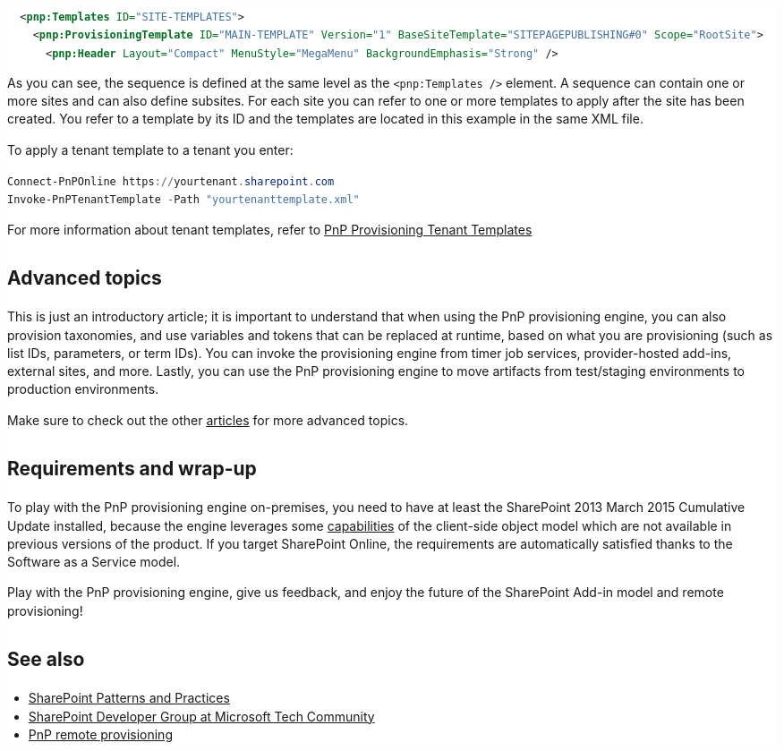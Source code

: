 ```xml
  <pnp:Templates ID="SITE-TEMPLATES">
    <pnp:ProvisioningTemplate ID="MAIN-TEMPLATE" Version="1" BaseSiteTemplate="SITEPAGEPUBLISHING#0" Scope="RootSite">
      <pnp:Header Layout="Compact" MenuStyle="MegaMenu" BackgroundEmphasis="Strong" />
```
As you can see, the sequence is defined at the same level as the ```<pnp:Templates />``` element. A sequence can contain one or more sites and can also define subsites. For each site you can refer to one or more templates to apply after the site has been created. You refer to a template by its ID and the templates are located in this example in the same XML file.

To apply a tenant template to a tenant you enter: 

```powershell
Connect-PnPOnline https://yourtenant.sharepoint.com
Invoke-PnPTenantTemplate -Path "yourtenanttemplate.xml"
```

For more information about tenant templates, refer to [PnP Provisioning Tenant Templates](pnp-provisioning-tenant-templates.md)

<a name="advancedtopics"> </a>

## Advanced topics

This is just an introductory article; it is important to understand that when using the PnP provisioning engine, you can also provision taxonomies, and use variables and tokens that can be replaced at runtime, based on what you are provisioning (such as list IDs, parameters, or term IDs). You can invoke the provisioning engine from timer job services, provider-hosted add-ins, external sites, and more. Lastly, you can use the PnP provisioning engine to move artifacts from test/staging environments to production environments.

Make sure to check out the other [articles](pnp-remote-provisioning.md) for more advanced topics.

<a name="wrapup"> </a>

## Requirements and wrap-up

To play with the PnP provisioning engine on-premises, you need to have at least the SharePoint 2013 March 2015 Cumulative Update installed, because the engine leverages some [capabilities](https://blogs.msdn.com/b/vesku/archive/2015/04/10/new-sharepoint-csom-version-released-for-office-365.aspx) of the client-side object model which are not available in previous versions of the product. If you target SharePoint Online, the requirements are automatically satisfied thanks to the Software as a Service model.

Play with the PnP provisioning engine, give us feedback, and enjoy the future of the SharePoint Add-in model and remote provisioning!

## See also

- [SharePoint Patterns and Practices](https://github.com/SharePoint/PnP/)
- [SharePoint Developer Group at Microsoft Tech Community](https://techcommunity.microsoft.com/t5/SharePoint-Developer/bd-p/SharePointDev) 
- [PnP remote provisioning](pnp-remote-provisioning.md)
